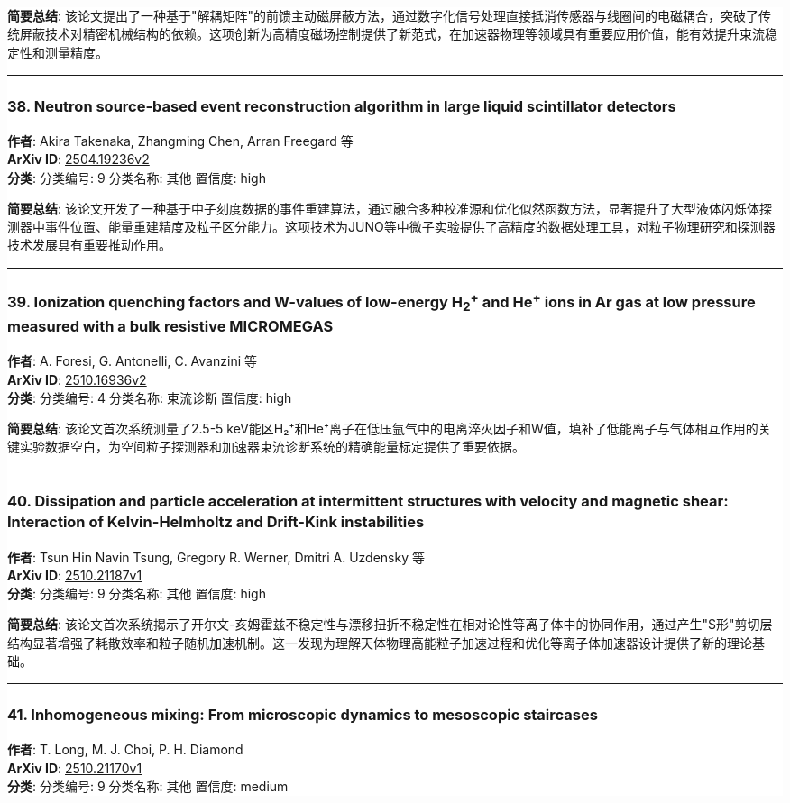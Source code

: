 **简要总结**: 该论文提出了一种基于"解耦矩阵"的前馈主动磁屏蔽方法，通过数字化信号处理直接抵消传感器与线圈间的电磁耦合，突破了传统屏蔽技术对精密机械结构的依赖。这项创新为高精度磁场控制提供了新范式，在加速器物理等领域具有重要应用价值，能有效提升束流稳定性和测量精度。

---

### 38. Neutron source-based event reconstruction algorithm in large liquid   scintillator detectors

**作者**: Akira Takenaka, Zhangming Chen, Arran Freegard 等  
**ArXiv ID**: [2504.19236v2](https://arxiv.org/abs/2504.19236v2)  
**分类**: 分类编号: 9
分类名称: 其他
置信度: high  

**简要总结**: 该论文开发了一种基于中子刻度数据的事件重建算法，通过融合多种校准源和优化似然函数方法，显著提升了大型液体闪烁体探测器中事件位置、能量重建精度及粒子区分能力。这项技术为JUNO等中微子实验提供了高精度的数据处理工具，对粒子物理研究和探测器技术发展具有重要推动作用。

---

### 39. Ionization quenching factors and W-values of low-energy H$_2^+$ and   He$^+$ ions in Ar gas at low pressure measured with a bulk resistive   MICROMEGAS

**作者**: A. Foresi, G. Antonelli, C. Avanzini 等  
**ArXiv ID**: [2510.16936v2](https://arxiv.org/abs/2510.16936v2)  
**分类**: 分类编号: 4
分类名称: 束流诊断
置信度: high  

**简要总结**: 该论文首次系统测量了2.5-5 keV能区H₂⁺和He⁺离子在低压氩气中的电离淬灭因子和W值，填补了低能离子与气体相互作用的关键实验数据空白，为空间粒子探测器和加速器束流诊断系统的精确能量标定提供了重要依据。

---

### 40. Dissipation and particle acceleration at intermittent structures with   velocity and magnetic shear: Interaction of Kelvin-Helmholtz and Drift-Kink   instabilities

**作者**: Tsun Hin Navin Tsung, Gregory R. Werner, Dmitri A. Uzdensky 等  
**ArXiv ID**: [2510.21187v1](https://arxiv.org/abs/2510.21187v1)  
**分类**: 分类编号: 9
分类名称: 其他
置信度: high  

**简要总结**: 该论文首次系统揭示了开尔文-亥姆霍兹不稳定性与漂移扭折不稳定性在相对论性等离子体中的协同作用，通过产生"S形"剪切层结构显著增强了耗散效率和粒子随机加速机制。这一发现为理解天体物理高能粒子加速过程和优化等离子体加速器设计提供了新的理论基础。

---

### 41. Inhomogeneous mixing: From microscopic dynamics to mesoscopic staircases

**作者**: T. Long, M. J. Choi, P. H. Diamond  
**ArXiv ID**: [2510.21170v1](https://arxiv.org/abs/2510.21170v1)  
**分类**: 分类编号: 9
分类名称: 其他
置信度: medium  
